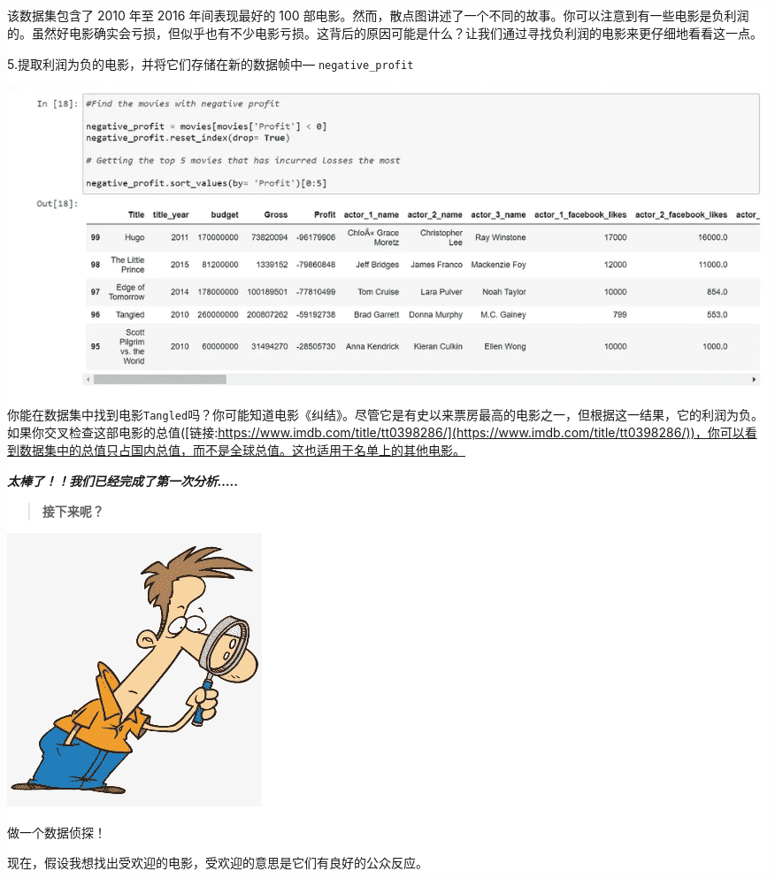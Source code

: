该数据集包含了 2010 年至 2016 年间表现最好的 100 部电影。然而，散点图讲述了一个不同的故事。你可以注意到有一些电影是负利润的。虽然好电影确实会亏损，但似乎也有不少电影亏损。这背后的原因可能是什么？让我们通过寻找负利润的电影来更仔细地看看这一点。

5.提取利润为负的电影，并将它们存储在新的数据帧中— `negative_profit`

![](img/fd1a01d6900ddb639826b1e2899743d2.png)

你能在数据集中找到电影`Tangled`吗？你可能知道电影《纠结》。尽管它是有史以来票房最高的电影之一，但根据这一结果，它的利润为负。如果你交叉检查这部电影的总值([链接:https://www.imdb.com/title/tt0398286/](https://www.imdb.com/title/tt0398286/))，你可以看到数据集中的总值只占国内总值，而不是全球总值。这也适用于名单上的其他电影。

***太棒了！！我们已经完成了第一次分析…..***

> **接下来呢？**

![](img/1b3ac124dc3dcf1513ad76c6e3aa1325.png)

做一个数据侦探！

现在，假设我想找出受欢迎的电影，受欢迎的意思是它们有良好的公众反应。
